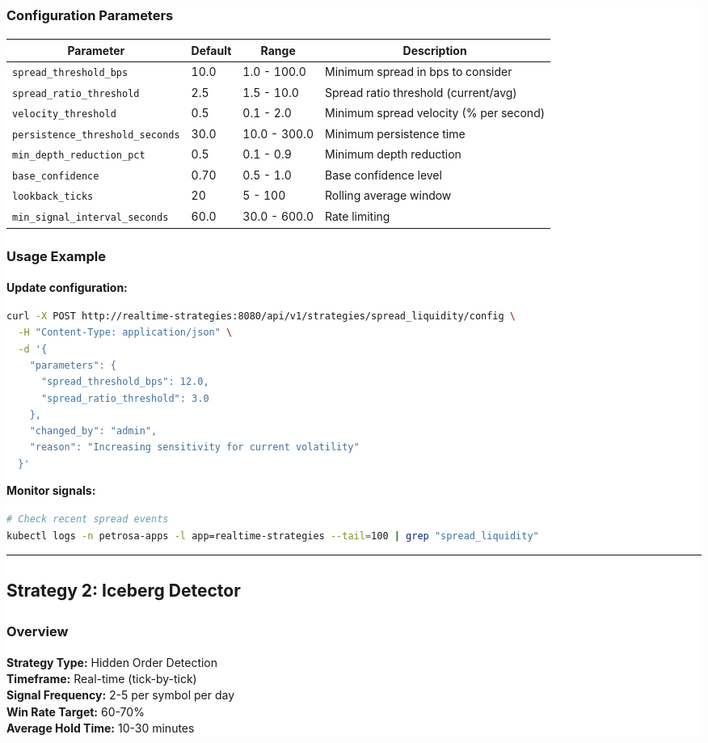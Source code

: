 ### Configuration Parameters

| Parameter | Default | Range | Description |
|-----------|---------|-------|-------------|
| `spread_threshold_bps` | 10.0 | 1.0 - 100.0 | Minimum spread in bps to consider |
| `spread_ratio_threshold` | 2.5 | 1.5 - 10.0 | Spread ratio threshold (current/avg) |
| `velocity_threshold` | 0.5 | 0.1 - 2.0 | Minimum spread velocity (% per second) |
| `persistence_threshold_seconds` | 30.0 | 10.0 - 300.0 | Minimum persistence time |
| `min_depth_reduction_pct` | 0.5 | 0.1 - 0.9 | Minimum depth reduction |
| `base_confidence` | 0.70 | 0.5 - 1.0 | Base confidence level |
| `lookback_ticks` | 20 | 5 - 100 | Rolling average window |
| `min_signal_interval_seconds` | 60.0 | 30.0 - 600.0 | Rate limiting |

### Usage Example

**Update configuration:**
```bash
curl -X POST http://realtime-strategies:8080/api/v1/strategies/spread_liquidity/config \
  -H "Content-Type: application/json" \
  -d '{
    "parameters": {
      "spread_threshold_bps": 12.0,
      "spread_ratio_threshold": 3.0
    },
    "changed_by": "admin",
    "reason": "Increasing sensitivity for current volatility"
  }'
```

**Monitor signals:**
```bash
# Check recent spread events
kubectl logs -n petrosa-apps -l app=realtime-strategies --tail=100 | grep "spread_liquidity"
```

---

## Strategy 2: Iceberg Detector

### Overview

**Strategy Type:** Hidden Order Detection  
**Timeframe:** Real-time (tick-by-tick)  
**Signal Frequency:** 2-5 per symbol per day  
**Win Rate Target:** 60-70%  
**Average Hold Time:** 10-30 minutes  
